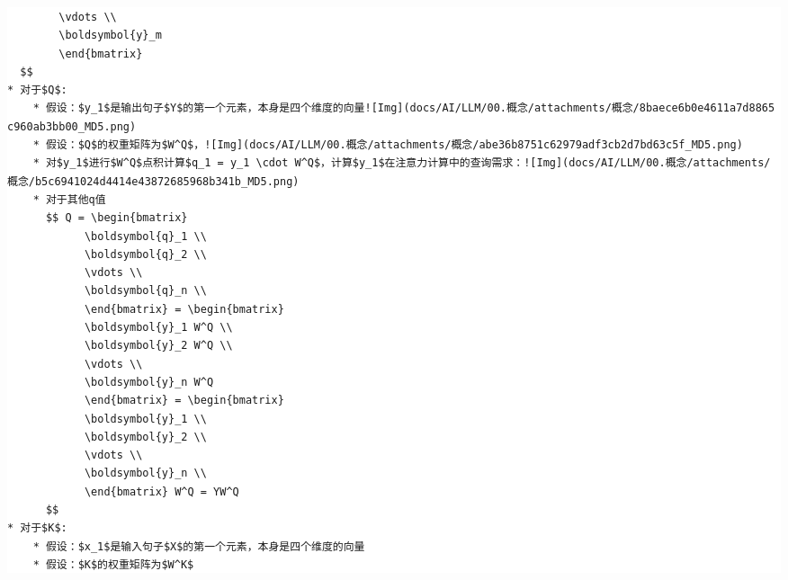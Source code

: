             \vdots \\
            \boldsymbol{y}_m
            \end{bmatrix}
      $$
    * 对于$Q$:
        * 假设：$y_1$是输出句子$Y$的第一个元素，本身是四个维度的向量![Img](docs/AI/LLM/00.概念/attachments/概念/8baece6b0e4611a7d8865c960ab3bb00_MD5.png)
        * 假设：$Q$的权重矩阵为$W^Q$，![Img](docs/AI/LLM/00.概念/attachments/概念/abe36b8751c62979adf3cb2d7bd63c5f_MD5.png)
        * 对$y_1$进行$W^Q$点积计算$q_1 = y_1 \cdot W^Q$，计算$y_1$在注意力计算中的查询需求：![Img](docs/AI/LLM/00.概念/attachments/概念/b5c6941024d4414e43872685968b341b_MD5.png)
        * 对于其他q值
          $$ Q = \begin{bmatrix}
                \boldsymbol{q}_1 \\
                \boldsymbol{q}_2 \\
                \vdots \\
                \boldsymbol{q}_n \\
                \end{bmatrix} = \begin{bmatrix}
                \boldsymbol{y}_1 W^Q \\
                \boldsymbol{y}_2 W^Q \\
                \vdots \\
                \boldsymbol{y}_n W^Q
                \end{bmatrix} = \begin{bmatrix}
                \boldsymbol{y}_1 \\
                \boldsymbol{y}_2 \\
                \vdots \\
                \boldsymbol{y}_n \\
                \end{bmatrix} W^Q = YW^Q
          $$
    * 对于$K$:
        * 假设：$x_1$是输入句子$X$的第一个元素，本身是四个维度的向量
        * 假设：$K$的权重矩阵为$W^K$